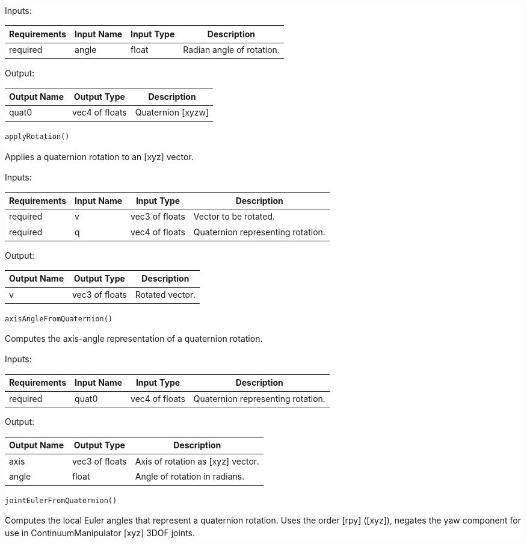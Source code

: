 
Inputs:

| Requirements | Input Name | Input Type | Description |
| --- | --- | --- | --- |
| required | angle | float | Radian angle of rotation.|


Output:

| Output Name | Output Type | Description |
| --- | --- | --- | 
| quat0 | vec4 of floats | Quaternion [xyzw] |

```
applyRotation()
```
Applies a quaternion rotation to an [xyz] vector.


Inputs:

| Requirements | Input Name | Input Type | Description |
| --- | --- | --- | --- |
| required | v | vec3 of floats | Vector to be rotated. |
| required | q | vec4 of floats | Quaternion representing rotation. |



Output:

| Output Name | Output Type | Description |
| --- | --- | --- | 
| v | vec3 of floats | Rotated vector. |

```
axisAngleFromQuaternion()
```
Computes the axis-angle representation of a quaternion rotation.

Inputs:

| Requirements | Input Name | Input Type | Description |
| --- | --- | --- | --- |
| required | quat0 | vec4 of floats | Quaternion representing rotation. |


Output:

| Output Name | Output Type | Description |
| --- | --- | --- | 
| axis | vec3 of floats | Axis of rotation as [xyz] vector. |
| angle | float | Angle of rotation in radians. |

```
jointEulerFromQuaternion()
```
Computes the local Euler angles that represent a quaternion rotation. Uses the order [rpy] ([xyz]), negates the yaw component for use in ContinuumManipulator [xyz] 3DOF joints.
